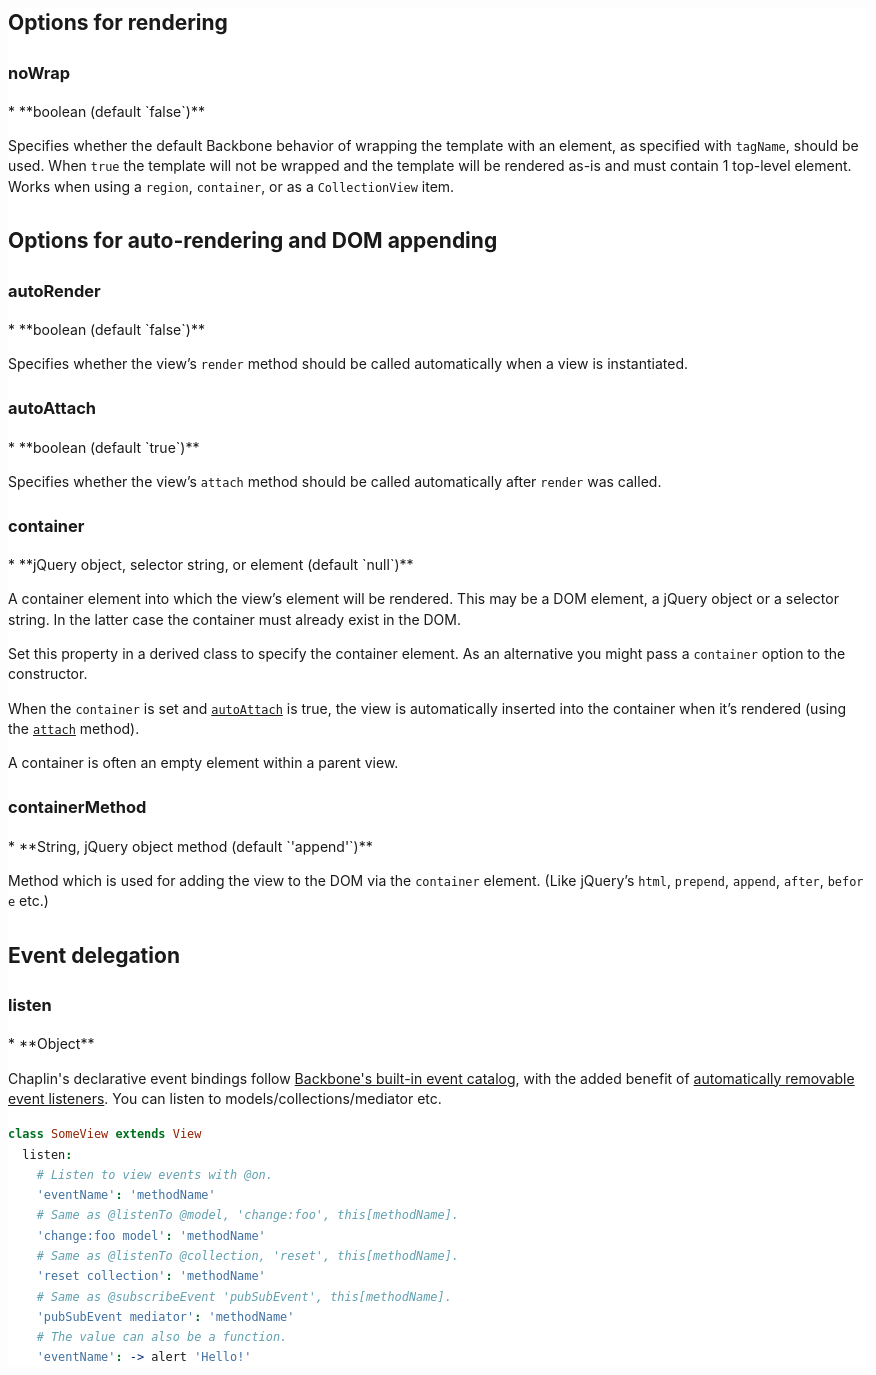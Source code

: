 ## Options for rendering

<h3 class="module-member" id="noWrap">noWrap</h3>
* **boolean (default `false`)**

Specifies whether the default Backbone behavior of wrapping the template with an element, as specified with `tagName`, should be used. When `true` the template will not be wrapped and the template will be rendered as-is and must contain 1 top-level element. Works when using a `region`, `container`, or as a `CollectionView` item.

## Options for auto-rendering and DOM appending

<h3 class="module-member" id="autoRender">autoRender</h3>
* **boolean (default `false`)**

Specifies whether the view’s `render` method should be called automatically when a view is instantiated.

<h3 class="module-member" id="autoAttach">autoAttach</h3>
* **boolean (default `true`)**

Specifies whether the view’s `attach` method should be called automatically after `render` was called.

<h3 class="module-member" id="container">container</h3>
* **jQuery object, selector string, or element (default `null`)**

A container element into which the view’s element will be rendered. This may be a DOM element, a jQuery object or a selector string. In the latter case the container must already exist in the DOM.

Set this property in a derived class to specify the container element. As an alternative you might pass a `container` option to the constructor.

When the `container` is set and [`autoAttach`](#autoAttach) is true, the view is automatically inserted into the container when it’s rendered (using the [`attach`](#attach) method).

A container is often an empty element within a parent view.

<h3 class="module-member" id="containerMethod">containerMethod</h3>
* **String, jQuery object method (default `'append'`)**

Method which is used for adding the view to the DOM via the `container` element. (Like jQuery’s `html`, `prepend`, `append`, `after`, `before` etc.)

## Event delegation

<h3 class="module-member" id="listen">listen</h3>
* **Object**

Chaplin's declarative event bindings follow [Backbone's built-in event catalog](http://backbonejs.org/#Events-catalog), with the added benefit of [automatically removable event listeners](http://docs.chaplinjs.org/events.html#toc_1). You can listen to models/collections/mediator etc.

```coffeescript
class SomeView extends View
  listen:
    # Listen to view events with @on.
    'eventName': 'methodName'
    # Same as @listenTo @model, 'change:foo', this[methodName].
    'change:foo model': 'methodName'
    # Same as @listenTo @collection, 'reset', this[methodName].
    'reset collection': 'methodName'
    # Same as @subscribeEvent 'pubSubEvent', this[methodName].
    'pubSubEvent mediator': 'methodName'
    # The value can also be a function.
    'eventName': -> alert 'Hello!'
```
